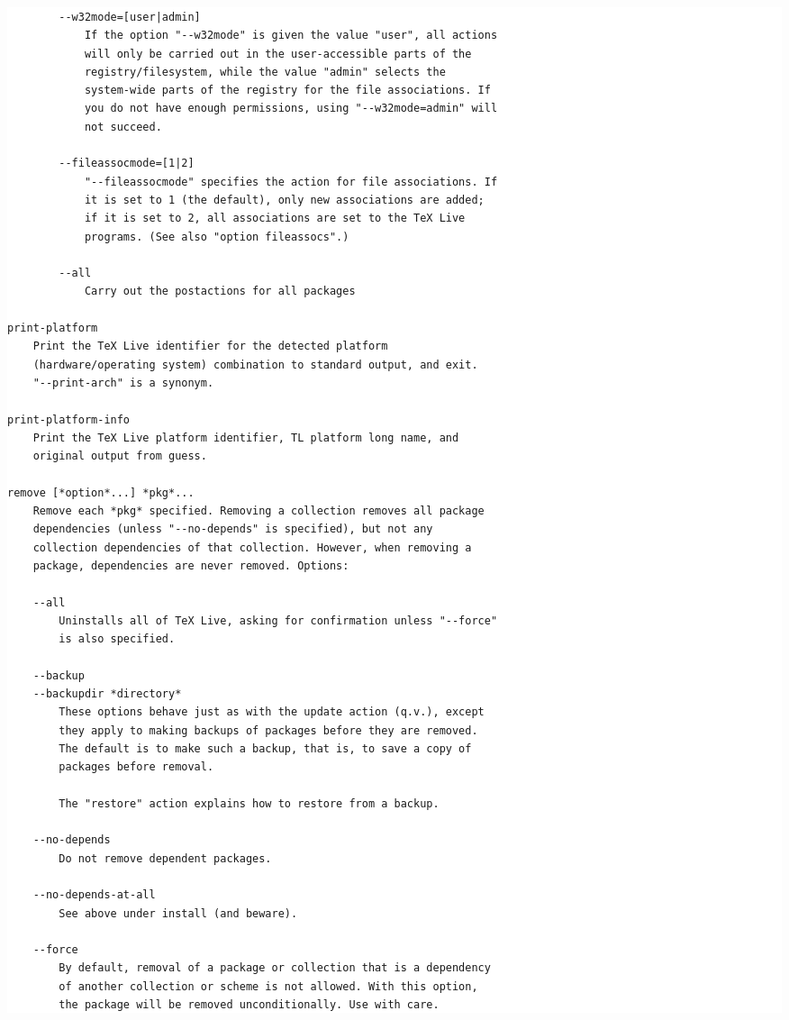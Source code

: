             --w32mode=[user|admin]
                If the option "--w32mode" is given the value "user", all actions
                will only be carried out in the user-accessible parts of the
                registry/filesystem, while the value "admin" selects the
                system-wide parts of the registry for the file associations. If
                you do not have enough permissions, using "--w32mode=admin" will
                not succeed.

            --fileassocmode=[1|2]
                "--fileassocmode" specifies the action for file associations. If
                it is set to 1 (the default), only new associations are added;
                if it is set to 2, all associations are set to the TeX Live
                programs. (See also "option fileassocs".)

            --all
                Carry out the postactions for all packages

    print-platform
        Print the TeX Live identifier for the detected platform
        (hardware/operating system) combination to standard output, and exit.
        "--print-arch" is a synonym.

    print-platform-info
        Print the TeX Live platform identifier, TL platform long name, and
        original output from guess.

    remove [*option*...] *pkg*...
        Remove each *pkg* specified. Removing a collection removes all package
        dependencies (unless "--no-depends" is specified), but not any
        collection dependencies of that collection. However, when removing a
        package, dependencies are never removed. Options:

        --all
            Uninstalls all of TeX Live, asking for confirmation unless "--force"
            is also specified.

        --backup
        --backupdir *directory*
            These options behave just as with the update action (q.v.), except
            they apply to making backups of packages before they are removed.
            The default is to make such a backup, that is, to save a copy of
            packages before removal.

            The "restore" action explains how to restore from a backup.

        --no-depends
            Do not remove dependent packages.

        --no-depends-at-all
            See above under install (and beware).

        --force
            By default, removal of a package or collection that is a dependency
            of another collection or scheme is not allowed. With this option,
            the package will be removed unconditionally. Use with care.
